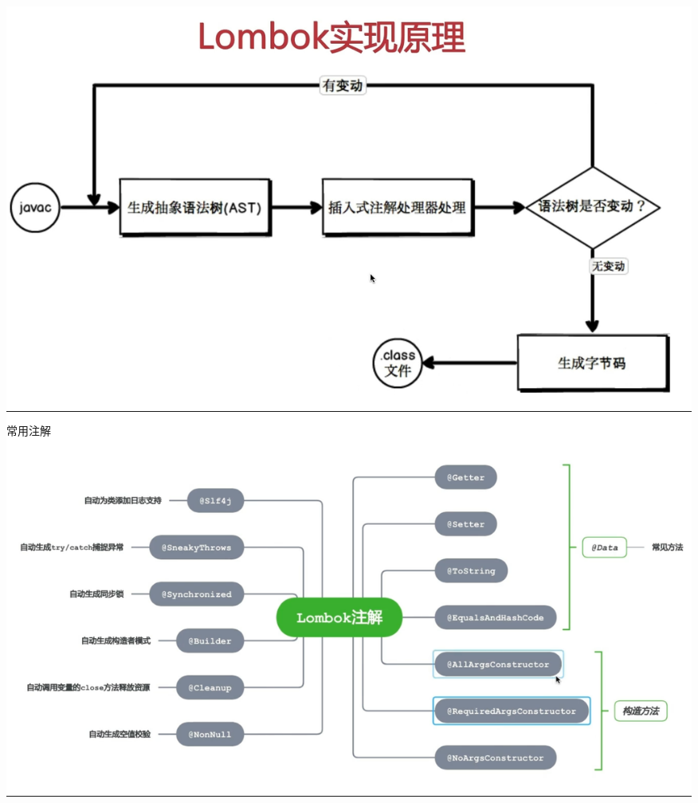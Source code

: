 ![image-20200217232400724](picture/image-20200217232400724.png)

---

常用注解

![image-20200217232454412](picture/image-20200217232454412.png)

---